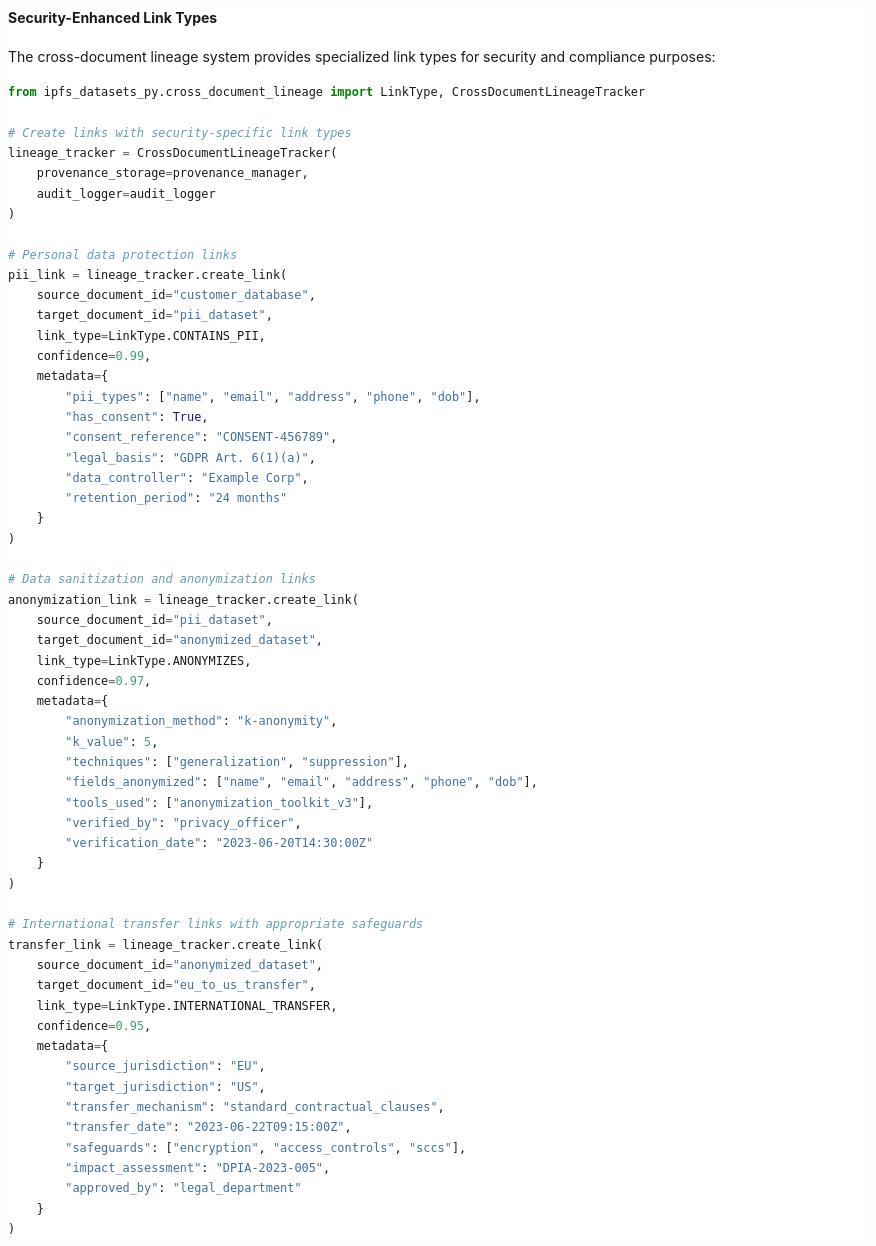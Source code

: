 #### Security-Enhanced Link Types

The cross-document lineage system provides specialized link types for security and compliance purposes:

```python
from ipfs_datasets_py.cross_document_lineage import LinkType, CrossDocumentLineageTracker

# Create links with security-specific link types
lineage_tracker = CrossDocumentLineageTracker(
    provenance_storage=provenance_manager,
    audit_logger=audit_logger
)

# Personal data protection links
pii_link = lineage_tracker.create_link(
    source_document_id="customer_database",
    target_document_id="pii_dataset",
    link_type=LinkType.CONTAINS_PII,
    confidence=0.99,
    metadata={
        "pii_types": ["name", "email", "address", "phone", "dob"],
        "has_consent": True,
        "consent_reference": "CONSENT-456789",
        "legal_basis": "GDPR Art. 6(1)(a)",
        "data_controller": "Example Corp",
        "retention_period": "24 months"
    }
)

# Data sanitization and anonymization links
anonymization_link = lineage_tracker.create_link(
    source_document_id="pii_dataset",
    target_document_id="anonymized_dataset",
    link_type=LinkType.ANONYMIZES,
    confidence=0.97,
    metadata={
        "anonymization_method": "k-anonymity",
        "k_value": 5,
        "techniques": ["generalization", "suppression"],
        "fields_anonymized": ["name", "email", "address", "phone", "dob"],
        "tools_used": ["anonymization_toolkit_v3"],
        "verified_by": "privacy_officer",
        "verification_date": "2023-06-20T14:30:00Z"
    }
)

# International transfer links with appropriate safeguards
transfer_link = lineage_tracker.create_link(
    source_document_id="anonymized_dataset",
    target_document_id="eu_to_us_transfer",
    link_type=LinkType.INTERNATIONAL_TRANSFER,
    confidence=0.95,
    metadata={
        "source_jurisdiction": "EU",
        "target_jurisdiction": "US",
        "transfer_mechanism": "standard_contractual_clauses",
        "transfer_date": "2023-06-22T09:15:00Z",
        "safeguards": ["encryption", "access_controls", "sccs"],
        "impact_assessment": "DPIA-2023-005",
        "approved_by": "legal_department"
    }
)

```